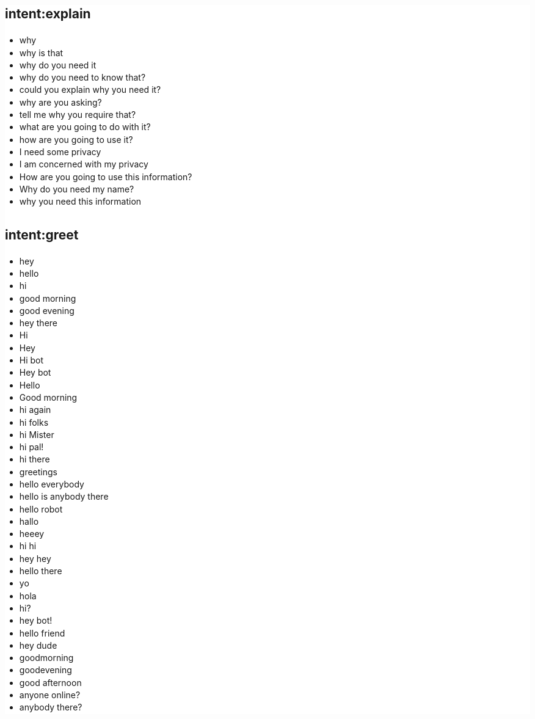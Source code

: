 ## intent:explain
- why
- why is that
- why do you need it
- why do you need to know that?
- could you explain why you need it?
- why are you asking?
- tell me why you require that?
- what are you going to do with it?
- how are you going to use it?
- I need some privacy
- I am concerned with my privacy
- How are you going to use this information?
- Why do you need my name?
- why you need this information

## intent:greet
- hey
- hello
- hi
- good morning
- good evening
- hey there
- Hi
- Hey
- Hi bot
- Hey bot
- Hello
- Good morning
- hi again
- hi folks
- hi Mister
- hi pal!
- hi there
- greetings
- hello everybody
- hello is anybody there
- hello robot
- hallo
- heeey
- hi hi
- hey hey
- hello there
- yo
- hola
- hi?
- hey bot!
- hello friend
- hey dude
- goodmorning
- goodevening
- good afternoon
- anyone online?
- anybody there?
